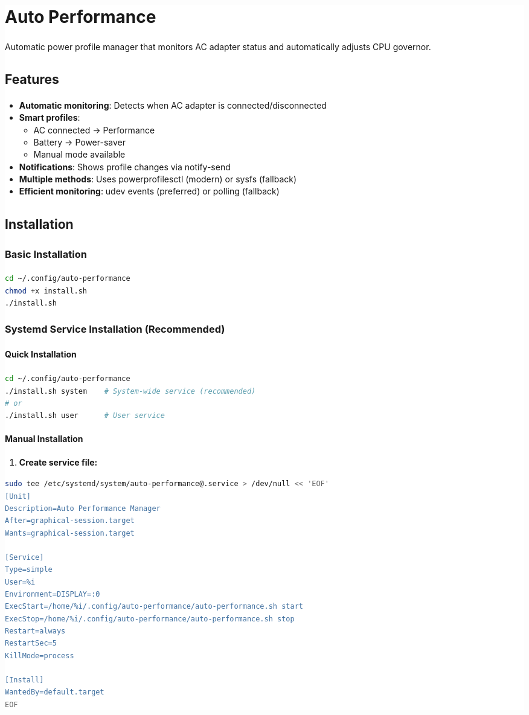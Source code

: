 # Auto Performance

Automatic power profile manager that monitors AC adapter status and automatically adjusts CPU governor.

## Features

- **Automatic monitoring**: Detects when AC adapter is connected/disconnected
- **Smart profiles**: 
  - AC connected → Performance
  - Battery → Power-saver
  - Manual mode available
- **Notifications**: Shows profile changes via notify-send
- **Multiple methods**: Uses powerprofilesctl (modern) or sysfs (fallback)
- **Efficient monitoring**: udev events (preferred) or polling (fallback)

## Installation

### Basic Installation
```bash
cd ~/.config/auto-performance
chmod +x install.sh
./install.sh
```

### Systemd Service Installation (Recommended)

#### Quick Installation
```bash
cd ~/.config/auto-performance
./install.sh system    # System-wide service (recommended)
# or
./install.sh user      # User service
```

#### Manual Installation

1. **Create service file:**
```bash
sudo tee /etc/systemd/system/auto-performance@.service > /dev/null << 'EOF'
[Unit]
Description=Auto Performance Manager
After=graphical-session.target
Wants=graphical-session.target

[Service]
Type=simple
User=%i
Environment=DISPLAY=:0
ExecStart=/home/%i/.config/auto-performance/auto-performance.sh start
ExecStop=/home/%i/.config/auto-performance/auto-performance.sh stop
Restart=always
RestartSec=5
KillMode=process

[Install]
WantedBy=default.target
EOF
```
